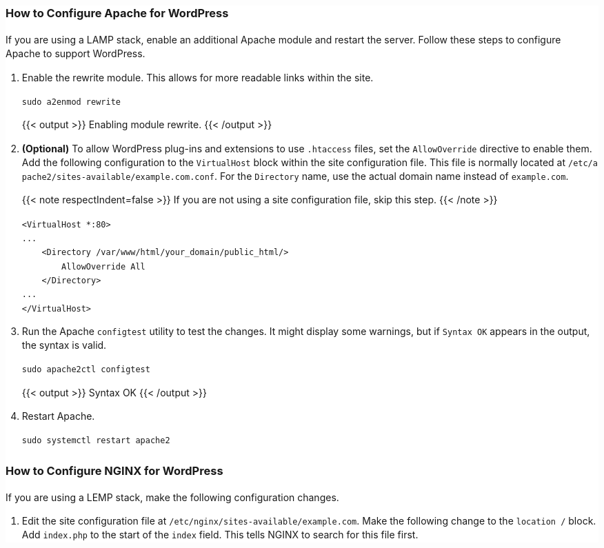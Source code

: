 ### How to Configure Apache for WordPress

If you are using a LAMP stack, enable an additional Apache module and restart the server. Follow these steps to configure Apache to support WordPress.

1.  Enable the rewrite module. This allows for more readable links within the site.

    ```command
    sudo a2enmod rewrite
    ```

    {{< output >}}
Enabling module rewrite.
    {{< /output >}}

2.  **(Optional)** To allow WordPress plug-ins and extensions to use `.htaccess` files, set the `AllowOverride` directive to enable them. Add the following configuration to the `VirtualHost` block within the site configuration file. This file is normally located at `/etc/apache2/sites-available/example.com.conf`. For the `Directory` name, use the actual domain name instead of `example.com`.

    {{< note respectIndent=false >}}
If you are not using a site configuration file, skip this step.
    {{< /note >}}

    ```file {title="/etc/apache2/sites-available/example.com.conf" lang="aconf"}
    <VirtualHost *:80>
    ...
        <Directory /var/www/html/your_domain/public_html/>
            AllowOverride All
        </Directory>
    ...
    </VirtualHost>
    ```

3.  Run the Apache `configtest` utility to test the changes. It might display some warnings, but if `Syntax OK` appears in the output, the syntax is valid.

    ```command
    sudo apache2ctl configtest
    ```

    {{< output >}}
Syntax OK
    {{< /output >}}

4.  Restart Apache.

    ```command
    sudo systemctl restart apache2
    ```

### How to Configure NGINX for WordPress

If you are using a LEMP stack, make the following configuration changes.

1.  Edit the site configuration file at `/etc/nginx/sites-available/example.com`. Make the following change to the `location /` block. Add `index.php` to the start of the `index` field. This tells NGINX to search for this file first.
